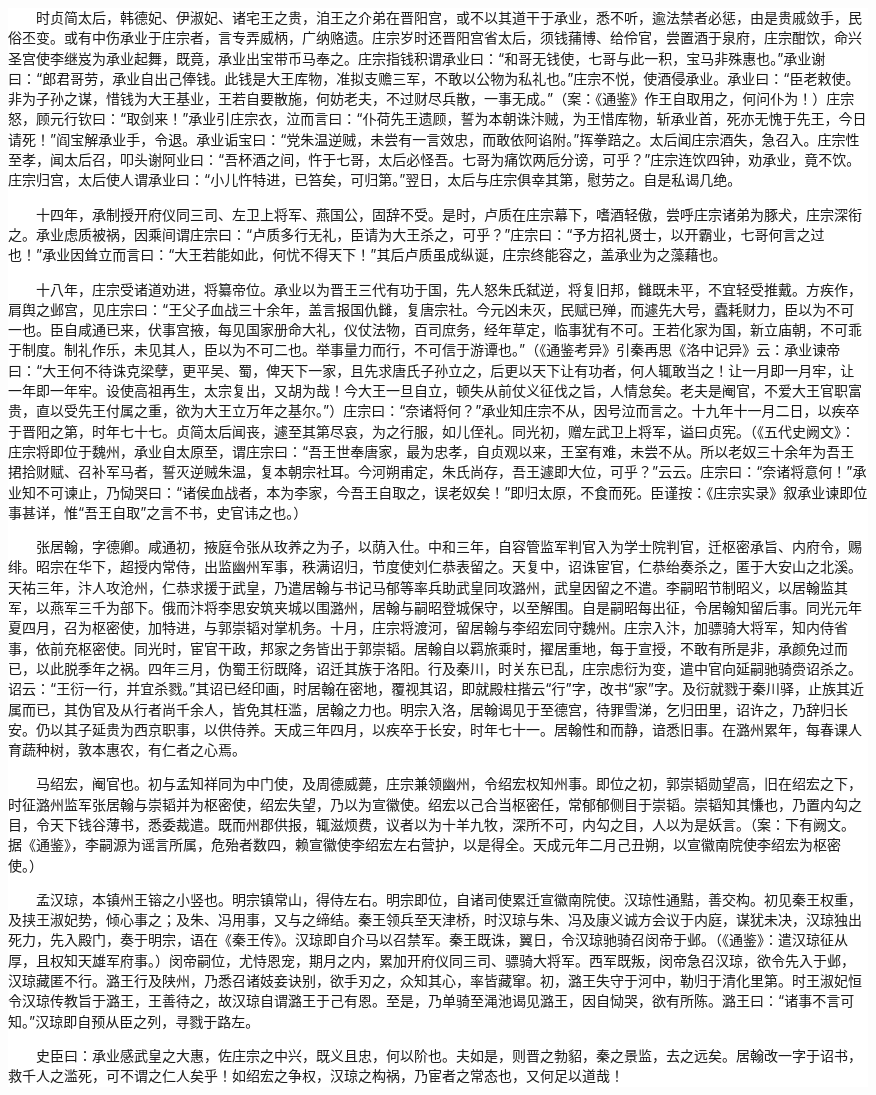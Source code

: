 　　时贞简太后，韩德妃、伊淑妃、诸宅王之贵，洎王之介弟在晋阳宫，或不以其道干于承业，悉不听，逾法禁者必惩，由是贵戚敛手，民俗丕变。或有中伤承业于庄宗者，言专弄威柄，广纳赂遗。庄宗岁时还晋阳宫省太后，须钱蒱博、给伶官，尝置酒于泉府，庄宗酣饮，命兴圣宫使李继岌为承业起舞，既竟，承业出宝带币马奉之。庄宗指钱积谓承业曰：“和哥无钱使，七哥与此一积，宝马非殊惠也。”承业谢曰：“郎君哥劳，承业自出己俸钱。此钱是大王库物，准拟支赡三军，不敢以公物为私礼也。”庄宗不悦，使酒侵承业。承业曰：“臣老敕使。非为子孙之谋，惜钱为大王基业，王若自要散施，何妨老夫，不过财尽兵散，一事无成。”（案：《通鉴》作王自取用之，何问仆为！）庄宗怒，顾元行钦曰：“取剑来！”承业引庄宗衣，泣而言曰：“仆荷先王遗顾，誓为本朝诛汴贼，为王惜库物，斩承业首，死亦无愧于先王，今日请死！”阎宝解承业手，令退。承业诟宝曰：“党朱温逆贼，未尝有一言效忠，而敢依阿谄附。”挥拳踣之。太后闻庄宗酒失，急召入。庄宗性至孝，闻太后召，叩头谢阿业曰：“吾杯酒之间，忤于七哥，太后必怪吾。七哥为痛饮两卮分谤，可乎？”庄宗连饮四钟，劝承业，竟不饮。庄宗归宫，太后使人谓承业曰：“小儿忤特进，已笞矣，可归第。”翌日，太后与庄宗俱幸其第，慰劳之。自是私谒几绝。

　　十四年，承制授开府仪同三司、左卫上将军、燕国公，固辞不受。是时，卢质在庄宗幕下，嗜酒轻傲，尝呼庄宗诸弟为豚犬，庄宗深衔之。承业虑质被祸，因乘间谓庄宗曰：“卢质多行无礼，臣请为大王杀之，可乎？”庄宗曰：“予方招礼贤士，以开霸业，七哥何言之过也！”承业因耸立而言曰：“大王若能如此，何忧不得天下！”其后卢质虽成纵诞，庄宗终能容之，盖承业为之藻藉也。

　　十八年，庄宗受诸道劝进，将纂帝位。承业以为晋王三代有功于国，先人怒朱氏弑逆，将复旧邦，雠既未平，不宜轻受推戴。方疾作，肩舆之邺宫，见庄宗曰：“王父子血战三十余年，盖言报国仇雠，复唐宗社。今元凶未灭，民赋已殚，而遽先大号，蠹耗财力，臣以为不可一也。臣自咸通已来，伏事宫掖，每见国家册命大礼，仪仗法物，百司庶务，经年草定，临事犹有不可。王若化家为国，新立庙朝，不可乖于制度。制礼作乐，未见其人，臣以为不可二也。举事量力而行，不可信于游谭也。”（《通鉴考异》引秦再思《洛中记异》云：承业谏帝曰：“大王何不待诛克梁孽，更平吴、蜀，俾天下一家，且先求唐氏子孙立之，后更以天下让有功者，何人辄敢当之！让一月即一月牢，让一年即一年牢。设使高祖再生，太宗复出，又胡为哉！今大王一旦自立，顿失从前仗义征伐之旨，人情怠矣。老夫是阉官，不爱大王官职富贵，直以受先王付属之重，欲为大王立万年之基尔。”）庄宗曰：“奈诸将何？”承业知庄宗不从，因号泣而言之。十九年十一月二日，以疾卒于晋阳之第，时年七十七。贞简太后闻丧，遽至其第尽哀，为之行服，如儿侄礼。同光初，赠左武卫上将军，谥曰贞宪。（《五代史阙文》：庄宗将即位于魏州，承业自太原至，谓庄宗曰：“吾王世奉唐家，最为忠孝，自贞观以来，王室有难，未尝不从。所以老奴三十余年为吾王捃拾财赋、召补军马者，誓灭逆贼朱温，复本朝宗社耳。今河朔甫定，朱氏尚存，吾王遽即大位，可乎？”云云。庄宗曰：“奈诸将意何！”承业知不可谏止，乃恸哭曰：“诸侯血战者，本为李家，今吾王自取之，误老奴矣！”即归太原，不食而死。臣谨按：《庄宗实录》叙承业谏即位事甚详，惟“吾王自取”之言不书，史官讳之也。）

　　张居翰，字德卿。咸通初，掖庭令张从玫养之为子，以荫入仕。中和三年，自容管监军判官入为学士院判官，迁枢密承旨、内府令，赐绯。昭宗在华下，超授内常侍，出监幽州军事，秩满诏归，节度使刘仁恭表留之。天复中，诏诛宦官，仁恭绐奏杀之，匿于大安山之北溪。天祐三年，汴人攻沧州，仁恭求援于武皇，乃遣居翰与书记马郁等率兵助武皇同攻潞州，武皇因留之不遣。李嗣昭节制昭义，以居翰监其军，以燕军三千为部下。俄而汴将李思安筑夹城以围潞州，居翰与嗣昭登城保守，以至解围。自是嗣昭每出征，令居翰知留后事。同光元年夏四月，召为枢密使，加特进，与郭崇韬对掌机务。十月，庄宗将渡河，留居翰与李绍宏同守魏州。庄宗入汴，加骠骑大将军，知内侍省事，依前充枢密使。同光时，宦官干政，邦家之务皆出于郭崇韬。居翰自以羁旅乘时，擢居重地，每于宣授，不敢有所是非，承颜免过而已，以此脱季年之祸。四年三月，伪蜀王衍既降，诏迁其族于洛阳。行及秦川，时关东已乱，庄宗虑衍为变，遣中官向延嗣驰骑赍诏杀之。诏云：“王衍一行，并宜杀戮。”其诏已经印画，时居翰在密地，覆视其诏，即就殿柱揩云“行”字，改书“家”字。及衍就戮于秦川驿，止族其近属而已，其伪官及从行者尚千余人，皆免其枉滥，居翰之力也。明宗入洛，居翰谒见于至德宫，待罪雪涕，乞归田里，诏许之，乃辞归长安。仍以其子延贵为西京职事，以供侍养。天成三年四月，以疾卒于长安，时年七十一。居翰性和而静，谙悉旧事。在潞州累年，每春课人育蔬种树，敦本惠农，有仁者之心焉。

　　马绍宏，阉官也。初与孟知祥同为中门使，及周德威薨，庄宗兼领幽州，令绍宏权知州事。即位之初，郭崇韬勋望高，旧在绍宏之下，时征潞州监军张居翰与崇韬并为枢密使，绍宏失望，乃以为宣徽使。绍宏以己合当枢密任，常郁郁侧目于崇韬。崇韬知其慊也，乃置内勾之目，令天下钱谷薄书，悉委裁遣。既而州郡供报，辄滋烦费，议者以为十羊九牧，深所不可，内勾之目，人以为是妖言。（案：下有阙文。据《通鉴》，李嗣源为谣言所属，危殆者数四，赖宣徽使李绍宏左右营护，以是得全。天成元年二月己丑朔，以宣徽南院使李绍宏为枢密使。）

　　孟汉琼，本镇州王镕之小竖也。明宗镇常山，得侍左右。明宗即位，自诸司使累迁宣徽南院使。汉琼性通黠，善交构。初见秦王权重，及挟王淑妃势，倾心事之；及朱、冯用事，又与之缔结。秦王领兵至天津桥，时汉琼与朱、冯及康义诚方会议于内庭，谋犹未决，汉琼独出死力，先入殿门，奏于明宗，语在《秦王传》。汉琼即自介马以召禁军。秦王既诛，翼日，令汉琼驰骑召闵帝于邺。（《通鉴》：遣汉琼征从厚，且权知天雄军府事。）闵帝嗣位，尤恃恩宠，期月之内，累加开府仪同三司、骠骑大将军。西军既叛，闵帝急召汉琼，欲令先入于邺，汉琼藏匿不行。潞王行及陕州，乃悉召诸妓妾诀别，欲手刃之，众知其心，率皆藏窜。初，潞王失守于河中，勒归于清化里第。时王淑妃恒令汉琼传教旨于潞王，王善待之，故汉琼自谓潞王于己有恩。至是，乃单骑至渑池谒见潞王，因自恸哭，欲有所陈。潞王曰：“诸事不言可知。”汉琼即自预从臣之列，寻戮于路左。

　　史臣曰：承业感武皇之大惠，佐庄宗之中兴，既义且忠，何以阶也。夫如是，则晋之勃貂，秦之景监，去之远矣。居翰改一字于诏书，救千人之滥死，可不谓之仁人矣乎！如绍宏之争权，汉琼之构祸，乃宦者之常态也，又何足以道哉！